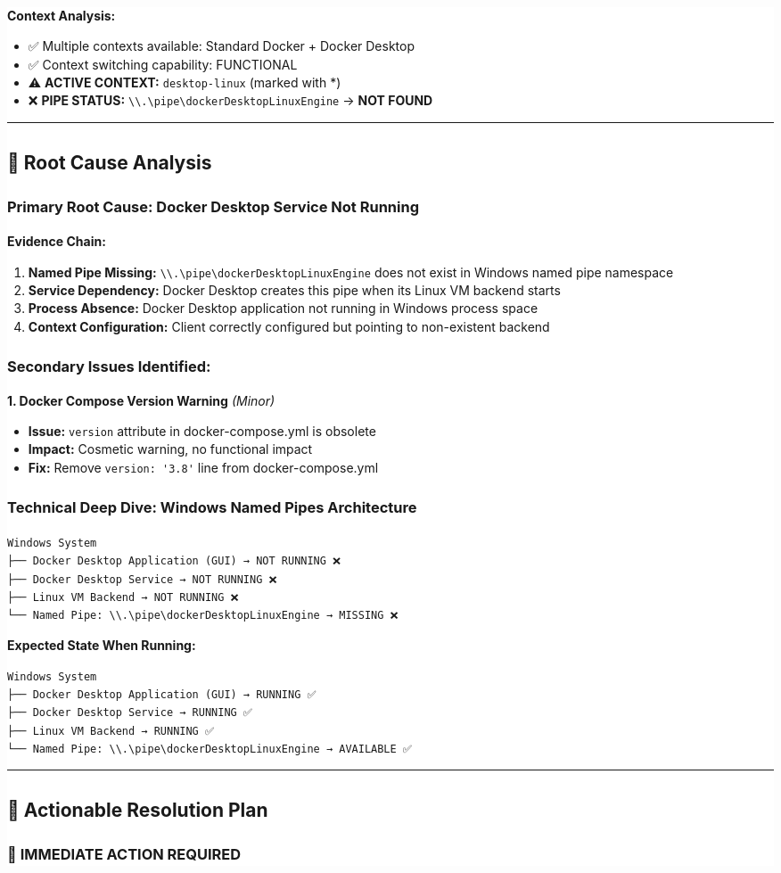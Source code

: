 **Context Analysis:**
- ✅ Multiple contexts available: Standard Docker + Docker Desktop
- ✅ Context switching capability: FUNCTIONAL
- ⚠️ **ACTIVE CONTEXT:** `desktop-linux` (marked with *)
- ❌ **PIPE STATUS:** `\\.\pipe\dockerDesktopLinuxEngine` → **NOT FOUND**

---

## 🧠 Root Cause Analysis

### Primary Root Cause: **Docker Desktop Service Not Running**

**Evidence Chain:**
1. **Named Pipe Missing:** `\\.\pipe\dockerDesktopLinuxEngine` does not exist in Windows named pipe namespace
2. **Service Dependency:** Docker Desktop creates this pipe when its Linux VM backend starts
3. **Process Absence:** Docker Desktop application not running in Windows process space
4. **Context Configuration:** Client correctly configured but pointing to non-existent backend

### Secondary Issues Identified:

**1. Docker Compose Version Warning** *(Minor)*
- **Issue:** `version` attribute in docker-compose.yml is obsolete
- **Impact:** Cosmetic warning, no functional impact
- **Fix:** Remove `version: '3.8'` line from docker-compose.yml

### Technical Deep Dive: Windows Named Pipes Architecture

```
Windows System
├── Docker Desktop Application (GUI) → NOT RUNNING ❌
├── Docker Desktop Service → NOT RUNNING ❌
├── Linux VM Backend → NOT RUNNING ❌
└── Named Pipe: \\.\pipe\dockerDesktopLinuxEngine → MISSING ❌
```

**Expected State When Running:**
```
Windows System
├── Docker Desktop Application (GUI) → RUNNING ✅
├── Docker Desktop Service → RUNNING ✅  
├── Linux VM Backend → RUNNING ✅
└── Named Pipe: \\.\pipe\dockerDesktopLinuxEngine → AVAILABLE ✅
```

---

## 🎯 Actionable Resolution Plan

### 🚀 **IMMEDIATE ACTION REQUIRED**
